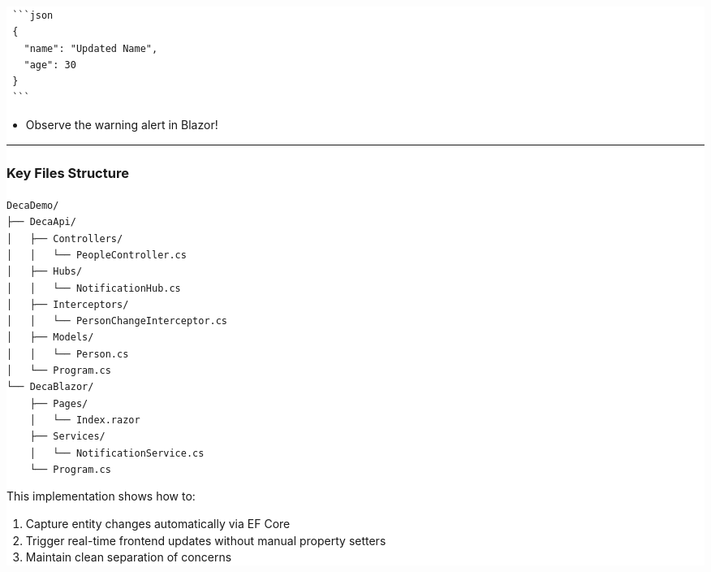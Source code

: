      ```json
     {
       "name": "Updated Name",
       "age": 30
     }
     ```

   - Observe the warning alert in Blazor!

---

### **Key Files Structure**

```text
DecaDemo/
├── DecaApi/
│   ├── Controllers/
│   │   └── PeopleController.cs
│   ├── Hubs/
│   │   └── NotificationHub.cs
│   ├── Interceptors/
│   │   └── PersonChangeInterceptor.cs
│   ├── Models/
│   │   └── Person.cs
│   └── Program.cs
└── DecaBlazor/
    ├── Pages/
    │   └── Index.razor
    ├── Services/
    │   └── NotificationService.cs
    └── Program.cs
```

This implementation shows how to:

1. Capture entity changes automatically via EF Core
2. Trigger real-time frontend updates without manual property setters
3. Maintain clean separation of concerns
